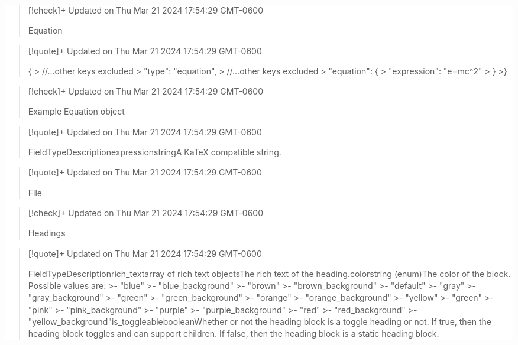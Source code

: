 > [!check]+ Updated on Thu Mar 21 2024 17:54:29 GMT-0600
>
> Equation

> [!quote]+ Updated on Thu Mar 21 2024 17:54:29 GMT-0600
>
> {
&gt;  //...other keys excluded
&gt;  &quot;type&quot;: &quot;equation&quot;,
&gt;  //...other keys excluded
&gt;  &quot;equation&quot;: {
&gt;    &quot;expression&quot;: &quot;e=mc^2&quot;
&gt;  }
&gt;}

> [!check]+ Updated on Thu Mar 21 2024 17:54:29 GMT-0600
>
> Example Equation object

> [!quote]+ Updated on Thu Mar 21 2024 17:54:29 GMT-0600
>
> FieldTypeDescriptionexpressionstringA KaTeX compatible string.

> [!quote]+ Updated on Thu Mar 21 2024 17:54:29 GMT-0600
>
> File

> [!check]+ Updated on Thu Mar 21 2024 17:54:29 GMT-0600
>
> Headings

> [!quote]+ Updated on Thu Mar 21 2024 17:54:29 GMT-0600
>
> FieldTypeDescriptionrich_textarray of rich text objectsThe rich text of the heading.colorstring (enum)The color of the block. Possible values are:
&gt;- &quot;blue&quot;
&gt;- &quot;blue_background&quot;
&gt;- &quot;brown&quot;
&gt;-  &quot;brown_background&quot;
&gt;- &quot;default&quot;
&gt;- &quot;gray&quot;
&gt;- &quot;gray_background&quot;
&gt;- &quot;green&quot;
&gt;- &quot;green_background&quot;
&gt;- &quot;orange&quot;
&gt;- &quot;orange_background&quot;
&gt;- &quot;yellow&quot;
&gt;- &quot;green&quot;
&gt;- &quot;pink&quot;
&gt;- &quot;pink_background&quot;
&gt;- &quot;purple&quot;
&gt;- &quot;purple_background&quot;
&gt;- &quot;red&quot;
&gt;- &quot;red_background&quot;
&gt;- &quot;yellow_background&quot;is_toggleablebooleanWhether or not the heading block is a toggle heading or not. If true, then the heading block toggles and can support children. If false, then the heading block is a static heading block.
